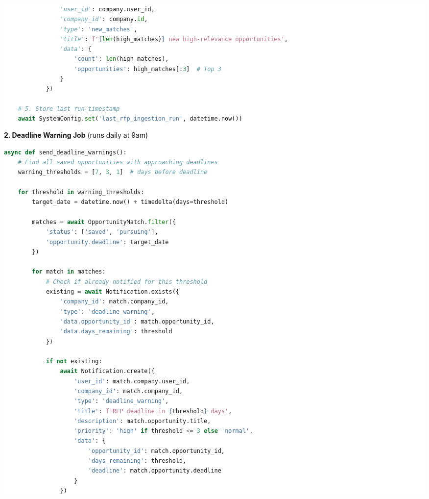 ```python
                'user_id': company.user_id,
                'company_id': company.id,
                'type': 'new_matches',
                'title': f'{len(high_matches)} new high-relevance opportunities',
                'data': {
                    'count': len(high_matches),
                    'opportunities': high_matches[:3]  # Top 3
                }
            })

    # 5. Store last run timestamp
    await SystemConfig.set('last_rfp_ingestion_run', datetime.now())
```

**2. Deadline Warning Job** (runs daily at 9am)
```python
async def send_deadline_warnings():
    # Find all saved opportunities with approaching deadlines
    warning_thresholds = [7, 3, 1]  # days before deadline

    for threshold in warning_thresholds:
        target_date = datetime.now() + timedelta(days=threshold)

        matches = await OpportunityMatch.filter({
            'status': ['saved', 'pursuing'],
            'opportunity.deadline': target_date
        })

        for match in matches:
            # Check if already notified for this threshold
            existing = await Notification.exists({
                'company_id': match.company_id,
                'type': 'deadline_warning',
                'data.opportunity_id': match.opportunity_id,
                'data.days_remaining': threshold
            })

            if not existing:
                await Notification.create({
                    'user_id': match.company.user_id,
                    'company_id': match.company_id,
                    'type': 'deadline_warning',
                    'title': f'RFP deadline in {threshold} days',
                    'description': match.opportunity.title,
                    'priority': 'high' if threshold <= 3 else 'normal',
                    'data': {
                        'opportunity_id': match.opportunity_id,
                        'days_remaining': threshold,
                        'deadline': match.opportunity.deadline
                    }
                })
```
